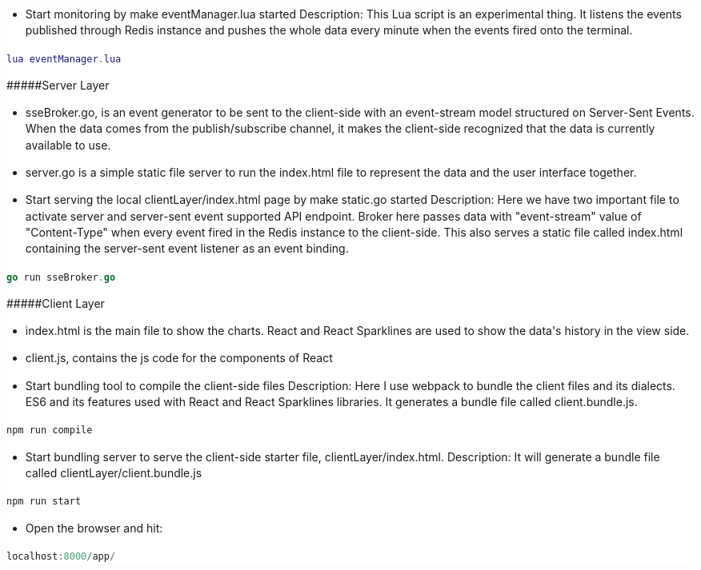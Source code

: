 * Start monitoring by make eventManager.lua started
Description: This Lua script is an experimental thing. It listens the events published through Redis instance and pushes the whole data every minute when the events fired onto the terminal.
```lua
lua eventManager.lua
```

#####Server Layer
* sseBroker.go, is an event generator to be sent to the client-side with an event-stream model structured on Server-Sent Events. When the data comes from the publish/subscribe channel, it makes the client-side recognized that the data is currently available to use.
* server.go is a simple static file server to run the index.html file to represent the data and the user interface together.

* Start serving the local clientLayer/index.html page by make static.go started
Description: Here we have two important file to activate server and server-sent event supported API endpoint. Broker here passes data with "event-stream" value of "Content-Type" when every event fired in the Redis instance to the client-side. This also serves a static file called index.html containing the server-sent event listener as an event binding.
```go
go run sseBroker.go
```

#####Client Layer
* index.html is the main file to show the charts. React and React Sparklines are used to show the data's history in the view side.
* client.js, contains the js code for the components of React

* Start bundling tool to compile the client-side files
Description: Here I use webpack to bundle the client files and its dialects. ES6 and its features used with React and React Sparklines libraries. It generates a bundle file called client.bundle.js.
```javascript
npm run compile
```

* Start bundling server to serve the client-side starter file, clientLayer/index.html.
Description: It will generate a bundle file called clientLayer/client.bundle.js
```go
npm run start
```

* Open the browser and hit:
```javascript
localhost:8000/app/
```

